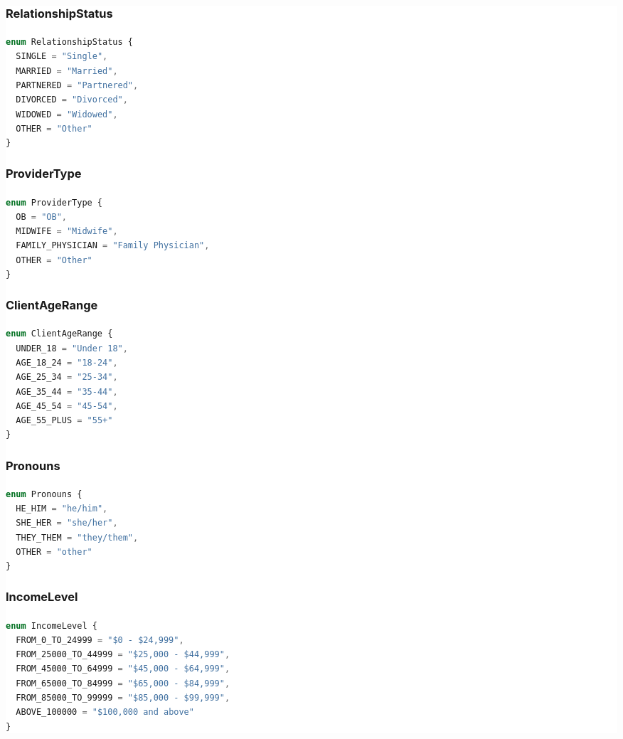 ### RelationshipStatus
```typescript
enum RelationshipStatus {
  SINGLE = "Single",
  MARRIED = "Married",
  PARTNERED = "Partnered",
  DIVORCED = "Divorced",
  WIDOWED = "Widowed",
  OTHER = "Other"
}
```

### ProviderType
```typescript
enum ProviderType {
  OB = "OB",
  MIDWIFE = "Midwife",
  FAMILY_PHYSICIAN = "Family Physician",
  OTHER = "Other"
}
```

### ClientAgeRange
```typescript
enum ClientAgeRange {
  UNDER_18 = "Under 18",
  AGE_18_24 = "18-24",
  AGE_25_34 = "25-34",
  AGE_35_44 = "35-44",
  AGE_45_54 = "45-54",
  AGE_55_PLUS = "55+"
}
```

### Pronouns
```typescript
enum Pronouns {
  HE_HIM = "he/him",
  SHE_HER = "she/her",
  THEY_THEM = "they/them",
  OTHER = "other"
}
```

### IncomeLevel
```typescript
enum IncomeLevel {
  FROM_0_TO_24999 = "$0 - $24,999",
  FROM_25000_TO_44999 = "$25,000 - $44,999",
  FROM_45000_TO_64999 = "$45,000 - $64,999",
  FROM_65000_TO_84999 = "$65,000 - $84,999",
  FROM_85000_TO_99999 = "$85,000 - $99,999",
  ABOVE_100000 = "$100,000 and above"
}
```
